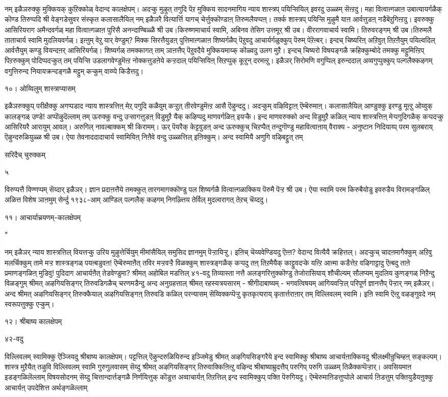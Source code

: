 नम् इळैञरुक्कु मुक्कियक् कुऱिक्कोळ् वेदान्द कालक्षेपम्। अदऱ्कु मुऴुत् तगुदि पॆऱ मुक्किय सादनमागिय न्याय शास्त्रप् पयिऱ्सियिल् इवरदु उळ्ळम् सॆऩ्ऱदु। महा वित्वाऩ्गळाऩ उबात्यायर्गळैक् कॊण्ड तिरुप्पदि श्री वेङ्गडेसुवर संस्कृत कलासालैयिल् नम् इळैञरै वित्यार्त्ति यागच् चेर्त्तुक्कॊण्डाऩ् तिरुमलैयप्पऩ्। तर्क्क शास्त्रप् पयिऱ्सि मुऴुमै याऩ आर्वत्तुडऩ् नडैबॆऱुगिऩ्ऱदु। इवरुक्कु आसिरियराग अमैन्दवर्गळ् महा वित्वाऩ्गळाऩ पुरिसै अनन्दाण्बिळ्ळै श्री उब।किरुष्णमाचार्य स्वामि, अबिनव तेसिग उत्तमूर् श्री उब। वीररागवाचार्य स्वामि। तिरुवरङ्गम् श्री उब।तिरुमलै ताताचार्य स्वामि मुदलियवर्गळ्। इऩ्ऩुम् वेऱु यार् वेण्डुम्? मिक्क सिरत्तैयुडऩ् पुत्तिमाऩ्गळाऩ शिष्यर्गळैप् पॆऱुवदु आचार्यर्गळुक्कुप् पॆरुम् पेऱॆऩ्बर्। इन्दच् चिष्यरिऩ् अऱिवुत् तिऱऩैयुम् पयिल्वदिल् आर्वत्तैयुम् कण्डु वियन्दऩर् आसिरियर्गळ्। शिष्यर्गळ् तमक्कागत् ताम् ञाऩत्तैप् पॆऱुवदैये मुक्कियमाय्क् कॊळ्वदु उलग मुऱै। इन्दच् चिष्यरो विषयङ्गळै क्रहिक्कुम्बोदे तमक्कु मट्टुमिऩ्ऱिप् पिऱरुक्कुम् पोदिप्पदऱ्कुत् तम् पयिऱ्सि उडलागवेण्डुमॆऩ्ऱ नोक्कत्तुडऩेये कऱ्ऱदाल् पयिऱ्सियिऩ् सिऱप्पुक् कूऱुन् दरमऩ्ऱु। इळैञर् सिरोमणि वगुप्पिल् इरुन्ददाल् अव्वगुप्पुक्कुप् पल्गलैक्कऴगम् वगुत्तिरुन्द नियायक्रन्दङ्गळै मट्टुम् कऱ्कुम् वाय्प्पे किडैत्तदु। 

१०। ओय्विलुम् शास्त्राप्यासम् 

इळैञरुक्कुप् परीक्षैक्कु अगप्पडाद न्याय शास्त्रत्तिऩ् मेऱ् पगुदि कळैयुम् कऱ्ऱुत् तीरवेण्डुमॆऩ्ऱ आसै ऎऴुन्ददु। अदऱ्कुम् वऴिविट्टाऩ् ऎम्बॆरुमाऩ्। कलासालैयिल् आण्डुक्कु इरण्डु मूऩ्ऱु ओय्वुक् कालङ्गळ् उण्डे! अप्पॊऴुदॆल्लाम् तम् ऊरुक्कु वन्दु उऱ्सागत्तुडऩ् विडुमुऱै यैक् कऴिप्पदु माणवर्गळिऩ् इयऱ्कै। इन्द माणवरुक्को अन्द विडुमुऱै कळिल् न्याय शास्त्रत्तिऩ् मेऱ्पगुदिगळैक् कऱ्पदऱ्कु आसिरियरै आरायुम् आवल्। अरुगिल् नावल्बाक्कम् श्री किरामम्। ऊर् पॆयरैक् केट्टवुडऩ् अन्द ऊरुक्कुच् चिऱप्पैत् तन्दुगॊण्डु महावित्वाऩाय् वैराक्य - अनुष्टान निदियाय्प् परम सुलबराय् ऎऴुन्दरुळियुळ्ळ श्री उब। ऐया तेवनाददादाचार्य स्वामियिऩ् निऩैवे वन्दु उळ्ळत्तिल् इऩिक्कुम्। अन्द स्वामियै अणुगि वऴिबट्टुत् तम् 

सरिदैच् चुरुक्कम् 

५ 

विरुप्पत्तै विण्णप्पम् सॆय्दार् इळैञर्। ज्ञान प्रदाऩत्तैये तमक्कुत् तारगमागक्कॊण्डु पल शिष्यर्गळै वित्वाऩ्गळाक्किय पॆरुमै पॆऱ्ऱ श्री उब। ऐया स्वामि परम किरुबैयोडु इवरुडैय विरामङ्गळिल् अळित्त विशेष ञाऩमुम् सेर्न्दु १९३८-आम् आण्डिल् पल्गलैक् कऴगम् निगऴ्त्तिय तेर्विल् मुदल्वरागत् तेऱच् चॆय्ददु। 

११। आचार्याच्रयणम्-कालक्षेपम् 

" 

नम् इळैञर् न्याय शास्त्रत्तिल् वियत्तऱ्कु उरिय मुऴुत्तेर्चियुम् मीमांसैयिल् समुसिद ज्ञानमुम् पॆऱ्ऱायिऱ्ऱु। इऩिच् चॆय्यवेण्डियदु ऎऩ्ऩ? वेदान्द वित्यैयै क्रहित्तल्। अदऱ्कुच् चादऩमागैक्कुम् अऱिवु मलर्चिक्कुम् तामे मऱ्ऱ शास्त्रङ्गळ् पयऩ्बडुवऩ! ऎम्बॆरुमाऩैत् तविर मऱ्ऱवऱ्ऱै विळक्कुम् शास्त्रङ्गळैक् कऱ्पदु तऩ् तिऱमैयैक् काट्टुवदऱ्के यऩ्ऱि आऩ्मा कडैत्तेऱ वऴिगाट्टादु ऎऩ्बदु ताऩे प्रमाणङ्गळिऩ् मुडिवु! पुदिदाग आचार्यऩैत् तेडवेण्डुमा? श्रीमत् अहोबिल मडत्तिल् ४१-वदु तिव्यास्ता नत्तै अलङ्गरित्तुक्कॊण्डु तेजोरासियाय् शौचील्यम् सौलप्यम् मुदलिय कुणङ्गळ् निऱैन्दु विळङ्गुम् श्रीमत् अऴगियसिङ्गर् तिरुवडिगळैच् चरणमडैन्दु अन्द अनुग्रहत्ताल् श्रीमत् रहस्यत्रयसारम् - श्रीगीदाबाष्यम् - भगवत्विषयम् आगियवऱ्ऱिल् परिपूर्ण ज्ञानत्तैप् पॆऱ्ऱार् नम् इळैञर्। अन्द श्रीमत् अऴगियसिङ्गर् तिरुक्कैयाल् अऴगियसिङ्गऩ् तिरुवडि कळिल् परन्यासम् सॆय्विक्कप्पॆऱ्ऱु कृतकृत्यराय् कृतार्त्तराऩार् तम् विल्लिवलम् स्वामि। इऩि स्वामि ऎऩ्ऱु वऴङ्गुवदे नम् स्वरूपत्तुक्कु एऱ्कुम्। 

१२। श्रीबाष्य कालक्षेपम् 

४२-वदु 

विल्लिवलम् स्वामिक्कु ऎञ्जियदु श्रीबाष्य कालक्षेपम्। पट्टत्तिल् ऎऴुन्दरुळियिरुन्द इञ्जिमेडु श्रीमत् अऴगियसिङ्गरैये इन्द स्वामिक्कु श्रीबाष्य आचार्यऩाक्कियदु श्रीलक्ष्मीन्रुचिम्हऩ् सङ्कल्पम्। शास्त्र मुऱैयैत् तऴुवि विल्लिवलम् स्वामि गुरुगुलवासम् सॆय्दु श्रीमत् अऴगियसिङ्गर् तिरुवाक्किऩिऩ्ऱु वऴिन्द श्रीबाष्याम्रुदत्तैप् परुगिप् परुगि उळ्ळम् तिळैक्कप्पॆऱ्ऱार्। अवसियमाऩ इडङ्गळिलॆल्लाम् विषयसोदनम् सॆय्दु चित्तान्दार्त्तङ्गळै निर्णयित्तुक् कॊडुत्त अव्वाचार्यऩ् तिऱत्तिल् इन्द स्वामिक्कुप् पक्ति पॆरुगियदु। ऎम्बॆरुमाऩिडत्तुप्पोले आचार्य ऩिडत्तुम् पक्तियुडैयऩुक्कु आचार्यऩ् उपदेशित्त अर्थङ्गळॆल्लाम् 
